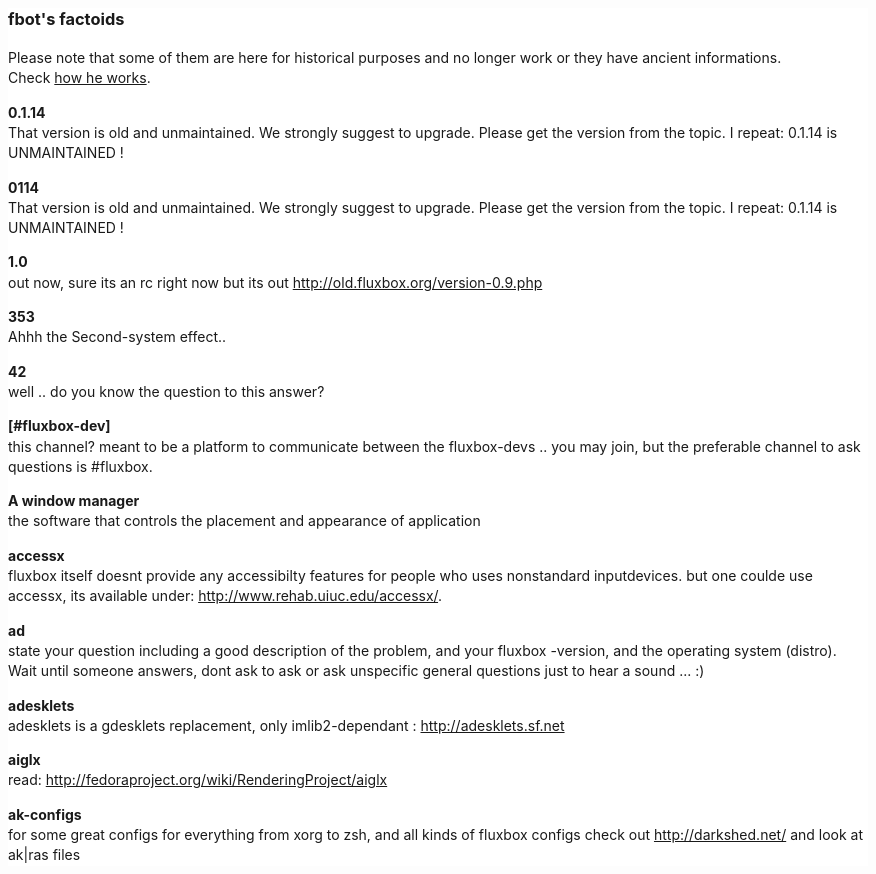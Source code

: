 ### fbot's factoids

Please note that some of them are here for historical purposes and no
longer work or they have ancient informations.\
Check [how he
works](http://fluxbox-wiki.org/index.php?title=How_to_work_the_bots).

**0.1.14**\
That version is old and unmaintained. We strongly suggest to upgrade.
Please get the version from the topic. I repeat: 0.1.14 is UNMAINTAINED
!

**0114**\
That version is old and unmaintained. We strongly suggest to upgrade.
Please get the version from the topic. I repeat: 0.1.14 is UNMAINTAINED
!

**1.0**\
out now, sure its an rc right now but its out
<http://old.fluxbox.org/version-0.9.php>

**353**\
Ahhh the Second-system effect..

**42**\
well .. do you know the question to this answer?

**[\#fluxbox-dev]**\
this channel? meant to be a platform to communicate between the
fluxbox-devs .. you may join, but the preferable channel to ask
questions is \#fluxbox.

**A window manager**\
the software that controls the placement and appearance of application

**accessx**\
fluxbox itself doesnt provide any accessibilty features for people who
uses nonstandard inputdevices. but one coulde use accessx, its available
under:
[<http://www.rehab.uiuc.edu/accessx/>](http://replay.web.archive.org/20070703015842/http://www.disability.uiuc.edu/accessx/).

**ad**\
state your question including a good description of the problem, and
your fluxbox -version, and the operating system (distro). Wait until
someone answers, dont ask to ask or ask unspecific general questions
just to hear a sound ... :)

**adesklets**\
adesklets is a gdesklets replacement, only imlib2-dependant :
<http://adesklets.sf.net>

**aiglx**\
read: <http://fedoraproject.org/wiki/RenderingProject/aiglx>

**ak-configs**\
for some great configs for everything from xorg to zsh, and all kinds of
fluxbox configs check out <http://darkshed.net/> and look at ak|ras
files

